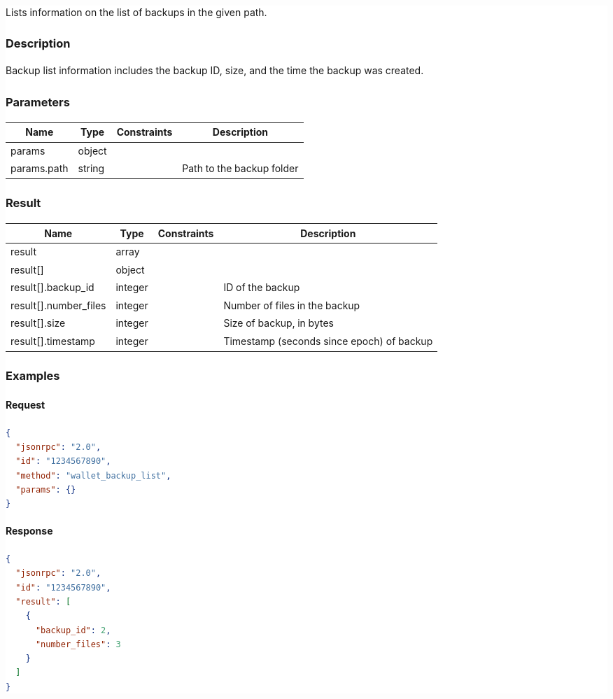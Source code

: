 Lists information on the list of backups in the given path.

### Description

Backup list information includes the backup ID, size, and the time the backup was created.

### Parameters

| Name        | Type   | Constraints | Description               |
| ----------- | ------ | ----------- | ------------------------- |
| params      | object |             |                           |
| params.path | string |             | Path to the backup folder |

### Result

| Name                  | Type    | Constraints | Description                               |
| --------------------- | ------- | ----------- | ----------------------------------------- |
| result                | array   |             |                                           |
| result[]              | object  |             |                                           |
| result[].backup_id    | integer |             | ID of the backup                          |
| result[].number_files | integer |             | Number of files in the backup             |
| result[].size         | integer |             | Size of backup, in bytes                  |
| result[].timestamp    | integer |             | Timestamp (seconds since epoch) of backup |

### Examples

#### Request

```json
{
  "jsonrpc": "2.0",
  "id": "1234567890",
  "method": "wallet_backup_list",
  "params": {}
}
```

#### Response

```json
{
  "jsonrpc": "2.0",
  "id": "1234567890",
  "result": [
    {
      "backup_id": 2,
      "number_files": 3
    }
  ]
}
```
